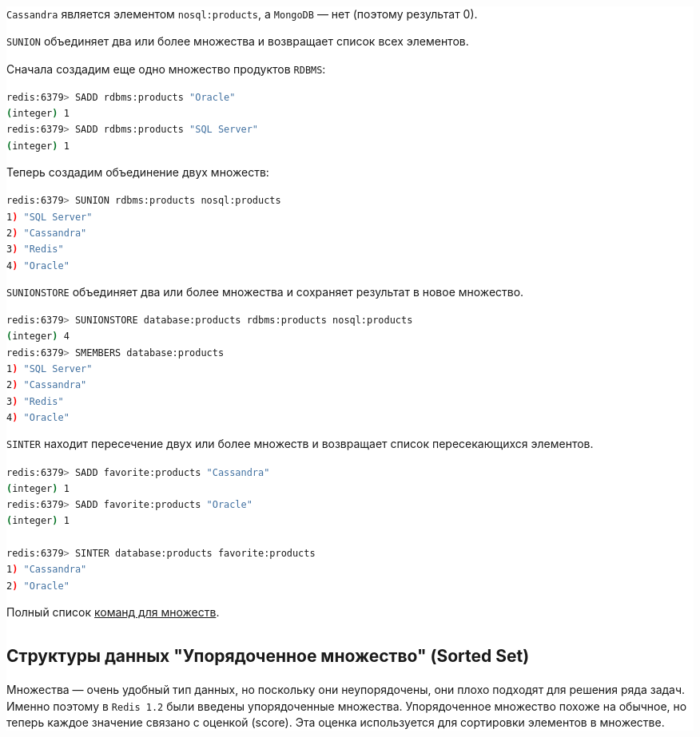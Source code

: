 `Сassandra` является элементом `nosql:products`, а `MongoDB` — нет (поэтому результат 0).

`SUNION` объединяет два или более множества и возвращает список всех элементов.

Сначала создадим еще одно множество продуктов `RDBMS`:

```bash
redis:6379> SADD rdbms:products "Oracle"
(integer) 1
redis:6379> SADD rdbms:products "SQL Server"
(integer) 1
```

Теперь создадим объединение двух множеств:

```bash
redis:6379> SUNION rdbms:products nosql:products
1) "SQL Server"
2) "Cassandra"
3) "Redis"
4) "Oracle"
```

`SUNIONSTORE` объединяет два или более множества и сохраняет результат в новое множество.

```bash
redis:6379> SUNIONSTORE database:products rdbms:products nosql:products
(integer) 4
redis:6379> SMEMBERS database:products
1) "SQL Server"
2) "Cassandra"
3) "Redis"
4) "Oracle"
```

`SINTER` находит пересечение двух или более множеств и возвращает список пересекающихся элементов.

```bash
redis:6379> SADD favorite:products "Cassandra"
(integer) 1
redis:6379> SADD favorite:products "Oracle"
(integer) 1

redis:6379> SINTER database:products favorite:products
1) "Cassandra"
2) "Oracle"
```

Полный список [команд для множеств](https://redis.io/commands#set).

   
## Структуры данных "Упорядоченное множество" (Sorted Set)

Множества — очень удобный тип данных, но поскольку они неупорядочены, они плохо подходят для решения ряда задач. Именно поэтому в `Redis 1.2` были введены упорядоченные множества.
Упорядоченное множество похоже на обычное, но теперь каждое значение связано с оценкой (score). Эта оценка используется для сортировки элементов в множестве.
